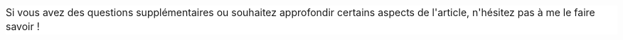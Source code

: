 Si vous avez des questions supplémentaires ou souhaitez approfondir certains aspects de l'article, n'hésitez pas à me le faire savoir !
